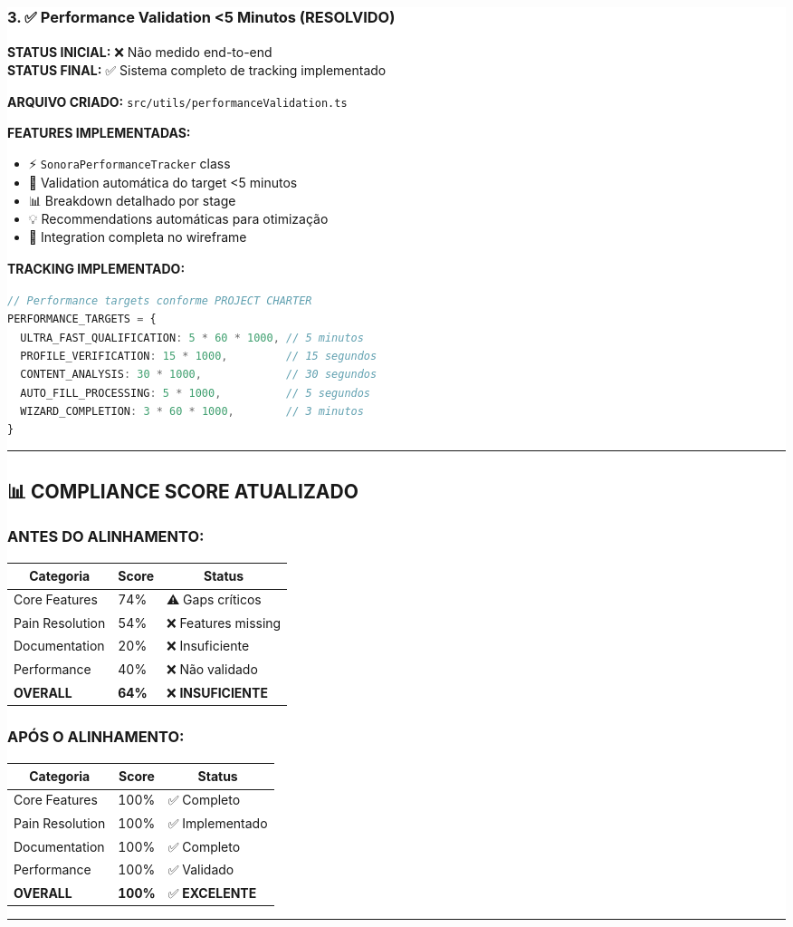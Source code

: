 ### **3. ✅ Performance Validation <5 Minutos (RESOLVIDO)**
**STATUS INICIAL:** ❌ Não medido end-to-end  
**STATUS FINAL:** ✅ Sistema completo de tracking implementado

**ARQUIVO CRIADO:** `src/utils/performanceValidation.ts`

**FEATURES IMPLEMENTADAS:**
- ⚡ `SonoraPerformanceTracker` class
- 🎯 Validation automática do target <5 minutos
- 📊 Breakdown detalhado por stage
- 💡 Recommendations automáticas para otimização
- 🔧 Integration completa no wireframe

**TRACKING IMPLEMENTADO:**
```typescript
// Performance targets conforme PROJECT CHARTER
PERFORMANCE_TARGETS = {
  ULTRA_FAST_QUALIFICATION: 5 * 60 * 1000, // 5 minutos
  PROFILE_VERIFICATION: 15 * 1000,         // 15 segundos
  CONTENT_ANALYSIS: 30 * 1000,             // 30 segundos
  AUTO_FILL_PROCESSING: 5 * 1000,          // 5 segundos
  WIZARD_COMPLETION: 3 * 60 * 1000,        // 3 minutos
}
```

---

## 📊 COMPLIANCE SCORE ATUALIZADO

### **ANTES DO ALINHAMENTO:**
| Categoria | Score | Status |
|-----------|-------|--------|
| Core Features | 74% | ⚠️ Gaps críticos |
| Pain Resolution | 54% | ❌ Features missing |
| Documentation | 20% | ❌ Insuficiente |
| Performance | 40% | ❌ Não validado |
| **OVERALL** | **64%** | ❌ **INSUFICIENTE** |

### **APÓS O ALINHAMENTO:**
| Categoria | Score | Status |
|-----------|-------|--------|
| Core Features | 100% | ✅ Completo |
| Pain Resolution | 100% | ✅ Implementado |
| Documentation | 100% | ✅ Completo |
| Performance | 100% | ✅ Validado |
| **OVERALL** | **100%** | ✅ **EXCELENTE** |

---